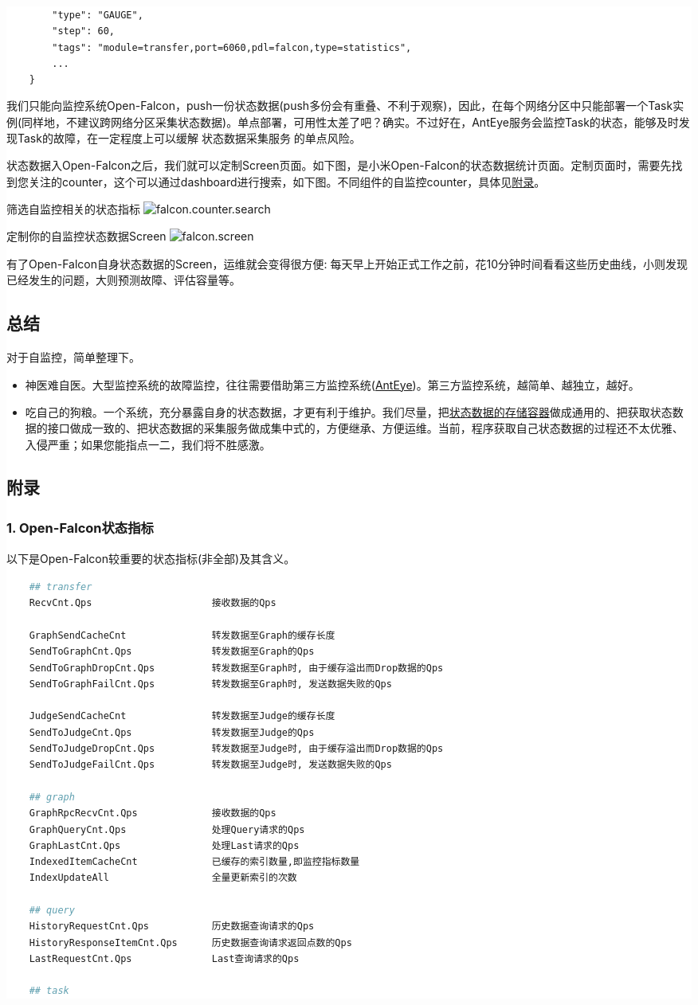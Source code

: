 ```
		"type": "GAUGE",
		"step": 60,
		"tags": "module=transfer,port=6060,pdl=falcon,type=statistics",
		...
	}
```

我们只能向监控系统Open-Falcon，push一份状态数据(push多份会有重叠、不利于观察)，因此，在每个网络分区中只能部署一个Task实例(同样地，不建议跨网络分区采集状态数据)。单点部署，可用性太差了吧？确实。不过好在，AntEye服务会监控Task的状态，能够及时发现Task的故障，在一定程度上可以缓解 状态数据采集服务 的单点风险。

状态数据入Open-Falcon之后，我们就可以定制Screen页面。如下图，是小米Open-Falcon的状态数据统计页面。定制页面时，需要先找到您关注的counter，这个可以通过dashboard进行搜索，如下图。不同组件的自监控counter，具体见[附录](#appendix.falcon.counter)。

筛选自监控相关的状态指标
![falcon.counter.search](https://raw.githubusercontent.com/niean/niean.github.io/master/images/20150816/falcon.counter.png)

定制你的自监控状态数据Screen
![falcon.screen](https://raw.githubusercontent.com/niean/niean.github.io/master/images/20150816/falcon.screen.png)


有了Open-Falcon自身状态数据的Screen，运维就会变得很方便: 每天早上开始正式工作之前，花10分钟时间看看这些历史曲线，小则发现已经发生的问题，大则预测故障、评估容量等。


## 总结
对于自监控，简单整理下。

+ 神医难自医。大型监控系统的故障监控，往往需要借助第三方监控系统([AntEye](https://github.com/niean/anteye))。第三方监控系统，越简单、越独立，越好。

+ 吃自己的狗粮。一个系统，充分暴露自身的状态数据，才更有利于维护。我们尽量，把[状态数据的存储容器](https://github.com/niean/gotools/blob/master/proc/counter.go)做成通用的、把获取状态数据的接口做成一致的、把状态数据的采集服务做成集中式的，方便继承、方便运维。当前，程序获取自己状态数据的过程还不太优雅、入侵严重；如果您能指点一二，我们将不胜感激。


## 附录
### <span id="appendix.falcon.counter">1. Open-Falcon状态指标</span>
以下是Open-Falcon较重要的状态指标(非全部)及其含义。

```bash
	## transfer
	RecvCnt.Qps						接收数据的Qps

	GraphSendCacheCnt				转发数据至Graph的缓存长度
	SendToGraphCnt.Qps				转发数据至Graph的Qps
	SendToGraphDropCnt.Qps			转发数据至Graph时, 由于缓存溢出而Drop数据的Qps
	SendToGraphFailCnt.Qps			转发数据至Graph时, 发送数据失败的Qps

	JudgeSendCacheCnt				转发数据至Judge的缓存长度
	SendToJudgeCnt.Qps				转发数据至Judge的Qps
	SendToJudgeDropCnt.Qps			转发数据至Judge时, 由于缓存溢出而Drop数据的Qps
	SendToJudgeFailCnt.Qps			转发数据至Judge时, 发送数据失败的Qps

	## graph
	GraphRpcRecvCnt.Qps				接收数据的Qps
	GraphQueryCnt.Qps				处理Query请求的Qps
	GraphLastCnt.Qps  				处理Last请求的Qps
	IndexedItemCacheCnt				已缓存的索引数量,即监控指标数量
	IndexUpdateAll					全量更新索引的次数

	## query
	HistoryRequestCnt.Qps			历史数据查询请求的Qps
	HistoryResponseItemCnt.Qps		历史数据查询请求返回点数的Qps
	LastRequestCnt.Qps				Last查询请求的Qps

	## task
```